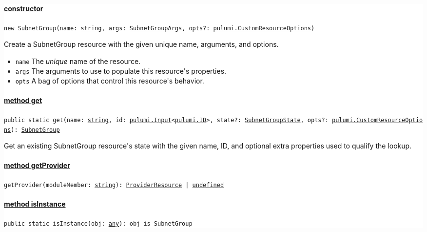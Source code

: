 <h4 class="pdoc-member-header" id="SubnetGroup-constructor">
<a class="pdoc-child-name" href="https://github.com/pulumi/pulumi-aws/blob/846b0ba171dbc5e1d33f27ed9f4e680b77f8deae/sdk/nodejs/docdb/subnetGroup.ts#L81"> <b>constructor</b></a>
</h4>


<pre class="highlight"><code><span class='kd'></span><span class='kd'>new</span> SubnetGroup(name: <span class='kd'><a href='https://developer.mozilla.org/en-US/docs/Web/JavaScript/Reference/Global_Objects/String'>string</a></span>, args: <a href='#SubnetGroupArgs'>SubnetGroupArgs</a>, opts?: <a href='/docs/reference/pkg/nodejs/pulumi/pulumi/#CustomResourceOptions'>pulumi.CustomResourceOptions</a>)</code></pre>


Create a SubnetGroup resource with the given unique name, arguments, and options.

* `name` The _unique_ name of the resource.
* `args` The arguments to use to populate this resource&#39;s properties.
* `opts` A bag of options that control this resource&#39;s behavior.

<h4 class="pdoc-member-header" id="SubnetGroup-get">
<a class="pdoc-child-name" href="https://github.com/pulumi/pulumi-aws/blob/846b0ba171dbc5e1d33f27ed9f4e680b77f8deae/sdk/nodejs/docdb/subnetGroup.ts#L40">method <b>get</b></a>
</h4>


<pre class="highlight"><code><span class='kd'>public static </span>get(name: <span class='kd'><a href='https://developer.mozilla.org/en-US/docs/Web/JavaScript/Reference/Global_Objects/String'>string</a></span>, id: <a href='/docs/reference/pkg/nodejs/pulumi/pulumi/#Input'>pulumi.Input</a>&lt;<a href='/docs/reference/pkg/nodejs/pulumi/pulumi/#ID'>pulumi.ID</a>&gt;, state?: <a href='#SubnetGroupState'>SubnetGroupState</a>, opts?: <a href='/docs/reference/pkg/nodejs/pulumi/pulumi/#CustomResourceOptions'>pulumi.CustomResourceOptions</a>): <a href='#SubnetGroup'>SubnetGroup</a></code></pre>


Get an existing SubnetGroup resource's state with the given name, ID, and optional extra
properties used to qualify the lookup.

<h4 class="pdoc-member-header" id="SubnetGroup-getProvider">
<a class="pdoc-child-name" href="https://github.com/pulumi/pulumi-aws/blob/846b0ba171dbc5e1d33f27ed9f4e680b77f8deae/sdk/nodejs/docdb/subnetGroup.ts#L31">method <b>getProvider</b></a>
</h4>


<pre class="highlight"><code><span class='kd'></span>getProvider(moduleMember: <span class='kd'><a href='https://developer.mozilla.org/en-US/docs/Web/JavaScript/Reference/Global_Objects/String'>string</a></span>): <a href='/docs/reference/pkg/nodejs/pulumi/pulumi/#ProviderResource'>ProviderResource</a> | <span class='kd'><a href='https://developer.mozilla.org/en-US/docs/Web/JavaScript/Reference/Global_Objects/undefined'>undefined</a></span></code></pre>

<h4 class="pdoc-member-header" id="SubnetGroup-isInstance">
<a class="pdoc-child-name" href="https://github.com/pulumi/pulumi-aws/blob/846b0ba171dbc5e1d33f27ed9f4e680b77f8deae/sdk/nodejs/docdb/subnetGroup.ts#L51">method <b>isInstance</b></a>
</h4>


<pre class="highlight"><code><span class='kd'>public static </span>isInstance(obj: <span class='kd'><a href='https://www.typescriptlang.org/docs/handbook/basic-types.html#any'>any</a></span>): obj is SubnetGroup</code></pre>

